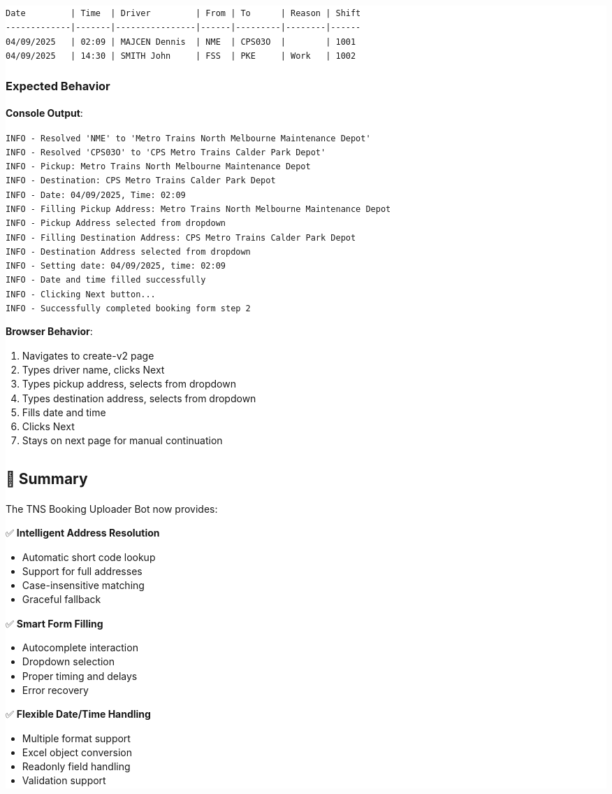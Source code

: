 ```
Date         | Time  | Driver         | From | To      | Reason | Shift
-------------|-------|----------------|------|---------|--------|------
04/09/2025   | 02:09 | MAJCEN Dennis  | NME  | CPS03O  |        | 1001
04/09/2025   | 14:30 | SMITH John     | FSS  | PKE     | Work   | 1002
```

### Expected Behavior

**Console Output**:
```
INFO - Resolved 'NME' to 'Metro Trains North Melbourne Maintenance Depot'
INFO - Resolved 'CPS03O' to 'CPS Metro Trains Calder Park Depot'
INFO - Pickup: Metro Trains North Melbourne Maintenance Depot
INFO - Destination: CPS Metro Trains Calder Park Depot
INFO - Date: 04/09/2025, Time: 02:09
INFO - Filling Pickup Address: Metro Trains North Melbourne Maintenance Depot
INFO - Pickup Address selected from dropdown
INFO - Filling Destination Address: CPS Metro Trains Calder Park Depot
INFO - Destination Address selected from dropdown
INFO - Setting date: 04/09/2025, time: 02:09
INFO - Date and time filled successfully
INFO - Clicking Next button...
INFO - Successfully completed booking form step 2
```

**Browser Behavior**:
1. Navigates to create-v2 page
2. Types driver name, clicks Next
3. Types pickup address, selects from dropdown
4. Types destination address, selects from dropdown
5. Fills date and time
6. Clicks Next
7. Stays on next page for manual continuation

## 🎉 Summary

The TNS Booking Uploader Bot now provides:

✅ **Intelligent Address Resolution**
- Automatic short code lookup
- Support for full addresses
- Case-insensitive matching
- Graceful fallback

✅ **Smart Form Filling**
- Autocomplete interaction
- Dropdown selection
- Proper timing and delays
- Error recovery

✅ **Flexible Date/Time Handling**
- Multiple format support
- Excel object conversion
- Readonly field handling
- Validation support
